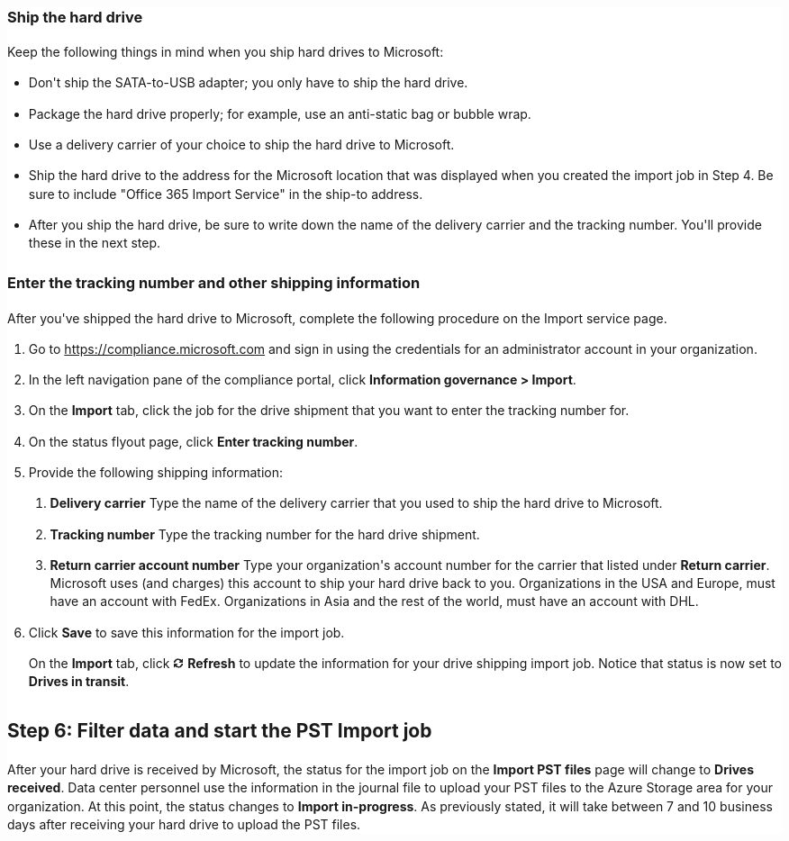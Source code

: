 ### Ship the hard drive

Keep the following things in mind when you ship hard drives to Microsoft:
  
- Don't ship the SATA-to-USB adapter; you only have to ship the hard drive.

- Package the hard drive properly; for example, use an anti-static bag or bubble wrap.

- Use a delivery carrier of your choice to ship the hard drive to Microsoft.

- Ship the hard drive to the address for the Microsoft location that was displayed when you created the import job in Step 4. Be sure to include "Office 365 Import Service" in the ship-to address.

- After you ship the hard drive, be sure to write down the name of the delivery carrier and the tracking number. You'll provide these in the next step.
    
### Enter the tracking number and other shipping information

After you've shipped the hard drive to Microsoft, complete the following procedure on the Import service page.
  
1. Go to <https://compliance.microsoft.com> and sign in using the credentials for an administrator account in your organization.

2. In the left navigation pane of the compliance portal, click **Information governance > Import**.

3. On the **Import** tab, click the job for the drive shipment that you want to enter the tracking number for.

4. On the status flyout page, click **Enter tracking number**.

5. Provide the following shipping information:

   1. **Delivery carrier** Type the name of the delivery carrier that you used to ship the hard drive to Microsoft. 

   2. **Tracking number** Type the tracking number for the hard drive shipment. 

   3. **Return carrier account number** Type your organization's account number for the carrier that listed under **Return carrier**. Microsoft uses (and charges) this account to ship your hard drive back to you. Organizations in the USA and Europe, must have an account with FedEx. Organizations in Asia and the rest of the world, must have an account with DHL.

6. Click **Save** to save this information for the import job. 

    On the **Import** tab, click ![Refresh icon.](../media/O365-MDM-Policy-RefreshIcon.gif) **Refresh** to update the information for your drive shipping import job. Notice that status is now set to **Drives in transit**.

## Step 6: Filter data and start the PST Import job

After your hard drive is received by Microsoft, the status for the import job on the **Import PST files** page will change to **Drives received**. Data center personnel use the information in the journal file to upload your PST files to the Azure Storage area for your organization. At this point, the status changes to **Import in-progress**. As previously stated, it will take between 7 and 10 business days after receiving your hard drive to upload the PST files.
  